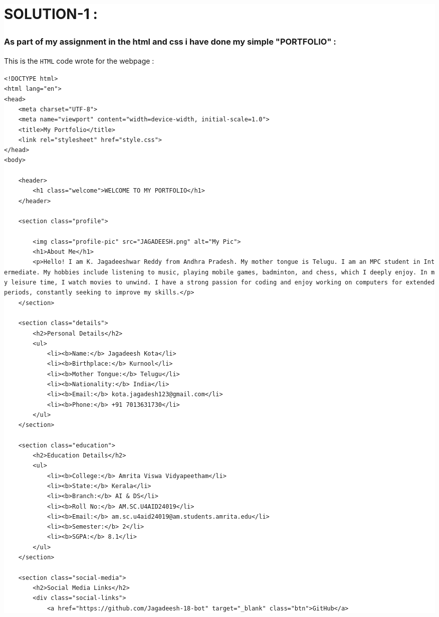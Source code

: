 # SOLUTION-1 :
### As part of my assignment in the html and css i have done my  simple "PORTFOLIO" :

This is the `HTML` code wrote for the webpage :

```
<!DOCTYPE html>
<html lang="en">
<head>
    <meta charset="UTF-8">
    <meta name="viewport" content="width=device-width, initial-scale=1.0">
    <title>My Portfolio</title>
    <link rel="stylesheet" href="style.css">
</head>
<body>

    <header>
        <h1 class="welcome">WELCOME TO MY PORTFOLIO</h1>
    </header>

    <section class="profile">
        
        <img class="profile-pic" src="JAGADEESH.png" alt="My Pic">
        <h1>About Me</h1>
        <p>Hello! I am K. Jagadeeshwar Reddy from Andhra Pradesh. My mother tongue is Telugu. I am an MPC student in Intermediate. My hobbies include listening to music, playing mobile games, badminton, and chess, which I deeply enjoy. In my leisure time, I watch movies to unwind. I have a strong passion for coding and enjoy working on computers for extended periods, constantly seeking to improve my skills.</p>
    </section>

    <section class="details">
        <h2>Personal Details</h2>
        <ul>
            <li><b>Name:</b> Jagadeesh Kota</li>
            <li><b>Birthplace:</b> Kurnool</li>
            <li><b>Mother Tongue:</b> Telugu</li>
            <li><b>Nationality:</b> India</li>
            <li><b>Email:</b> kota.jagadesh123@gmail.com</li>
            <li><b>Phone:</b> +91 7013631730</li>
        </ul>
    </section>

    <section class="education">
        <h2>Education Details</h2>
        <ul>
            <li><b>College:</b> Amrita Viswa Vidyapeetham</li>
            <li><b>State:</b> Kerala</li>
            <li><b>Branch:</b> AI & DS</li>
            <li><b>Roll No:</b> AM.SC.U4AID24019</li>
            <li><b>Email:</b> am.sc.u4aid24019@am.students.amrita.edu</li>
            <li><b>Semester:</b> 2</li>
            <li><b>SGPA:</b> 8.1</li>
        </ul>
    </section>

    <section class="social-media">
        <h2>Social Media Links</h2>
        <div class="social-links">
            <a href="https://github.com/Jagadeesh-18-bot" target="_blank" class="btn">GitHub</a>
```
